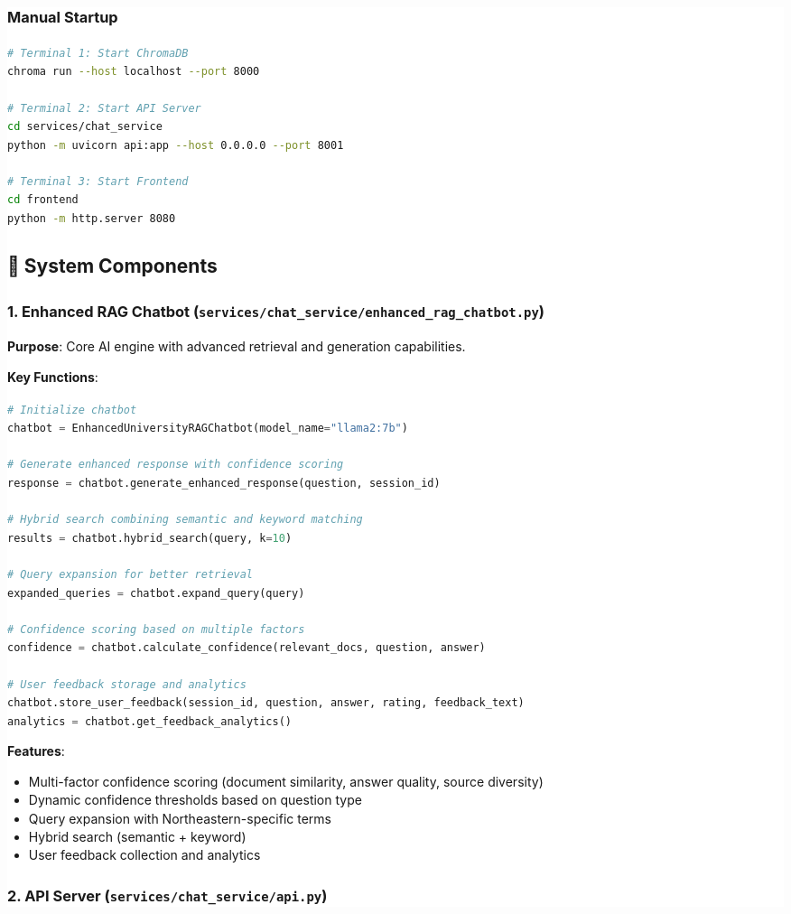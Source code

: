 ### Manual Startup

```bash
# Terminal 1: Start ChromaDB
chroma run --host localhost --port 8000

# Terminal 2: Start API Server
cd services/chat_service
python -m uvicorn api:app --host 0.0.0.0 --port 8001

# Terminal 3: Start Frontend
cd frontend
python -m http.server 8080
```

## 🧩 System Components

### 1. Enhanced RAG Chatbot (`services/chat_service/enhanced_rag_chatbot.py`)

**Purpose**: Core AI engine with advanced retrieval and generation capabilities.

**Key Functions**:

```python
# Initialize chatbot
chatbot = EnhancedUniversityRAGChatbot(model_name="llama2:7b")

# Generate enhanced response with confidence scoring
response = chatbot.generate_enhanced_response(question, session_id)

# Hybrid search combining semantic and keyword matching
results = chatbot.hybrid_search(query, k=10)

# Query expansion for better retrieval
expanded_queries = chatbot.expand_query(query)

# Confidence scoring based on multiple factors
confidence = chatbot.calculate_confidence(relevant_docs, question, answer)

# User feedback storage and analytics
chatbot.store_user_feedback(session_id, question, answer, rating, feedback_text)
analytics = chatbot.get_feedback_analytics()
```

**Features**:
- Multi-factor confidence scoring (document similarity, answer quality, source diversity)
- Dynamic confidence thresholds based on question type
- Query expansion with Northeastern-specific terms
- Hybrid search (semantic + keyword)
- User feedback collection and analytics

### 2. API Server (`services/chat_service/api.py`)
